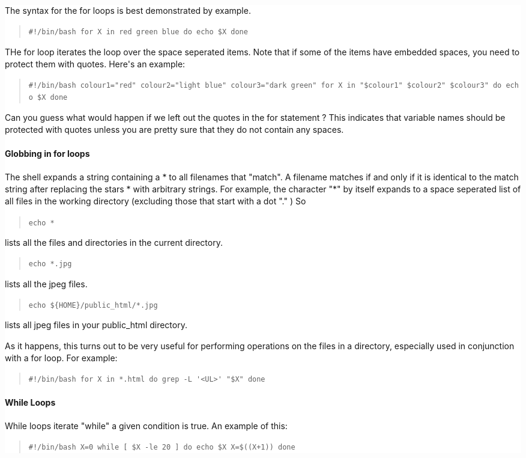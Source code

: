 The syntax for the for loops is best demonstrated by example.

> `#!/bin/bash
> for X in red green blue
> do
> 	echo $X
> done`

THe for loop iterates the loop over the space seperated items. Note that if some of the items have embedded spaces, you need to protect them with quotes. Here's an example:

> `#!/bin/bash
> colour1="red"
> colour2="light blue"
> colour3="dark green"
> for X in "$colour1" $colour2" $colour3"
> do
> 	echo $X
> done`

Can you guess what would happen if we left out the quotes in the for statement ? This indicates that variable names should be protected with quotes unless you are pretty sure that they do not contain any spaces.

#### Globbing in for loops

The shell expands a string containing a \* to all filenames that "match". A filename matches if and only if it is identical to the match string after replacing the stars \* with arbitrary strings. For example, the character "\*" by itself expands to a space seperated list of all files in the working directory (excluding those that start with a dot "." ) So

> `echo *`

lists all the files and directories in the current directory.

> `echo *.jpg`

lists all the jpeg files.

> `echo ${HOME}/public_html/*.jpg`

lists all jpeg files in your public\_html directory.

As it happens, this turns out to be very useful for performing operations on the files in a directory, especially used in conjunction with a for loop. For example:

> `#!/bin/bash
> for X in *.html
> do
> 		grep -L '<UL>' "$X"
> done`

#### While Loops

While loops iterate "while" a given condition is true. An example of this:

> `#!/bin/bash
> X=0
> while [ $X -le 20 ]
> do
> 	echo $X
> 	X=$((X+1))
> done`
